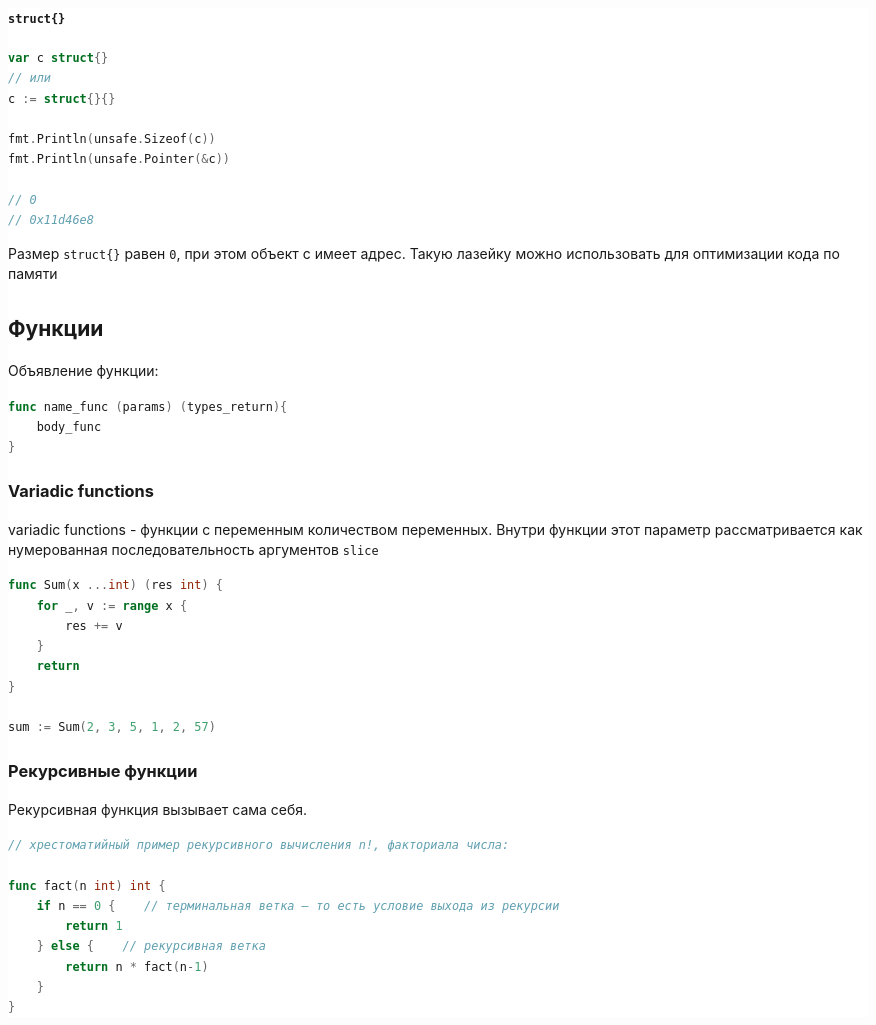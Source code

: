 #### `struct{}`

````go
var c struct{}
// или
c := struct{}{}

fmt.Println(unsafe.Sizeof(c))
fmt.Println(unsafe.Pointer(&c))

// 0
// 0x11d46e8 
````

Размер `struct{}` равен `0`, при этом объект c имеет адрес. Такую лазейку можно использовать для оптимизации кода по памяти

## Функции

Объявление функции:

````go
func name_func (params) (types_return){
    body_func
}
````

### Variadic functions

variadic functions - функции с переменным количеством переменных. Внутри функции этот параметр рассматривается как нумерованная последовательность аргументов `slice`

````go
func Sum(x ...int) (res int) {
    for _, v := range x {
        res += v
    }
    return
}

sum := Sum(2, 3, 5, 1, 2, 57)
````

### Рекурсивные функции

Рекурсивная функция вызывает сама себя.

````go
// хрестоматийный пример рекурсивного вычисления n!, факториала числа:

func fact(n int) int {
    if n == 0 {    // терминальная ветка — то есть условие выхода из рекурсии
        return 1
    } else {    // рекурсивная ветка 
        return n * fact(n-1)
    }
}
````
